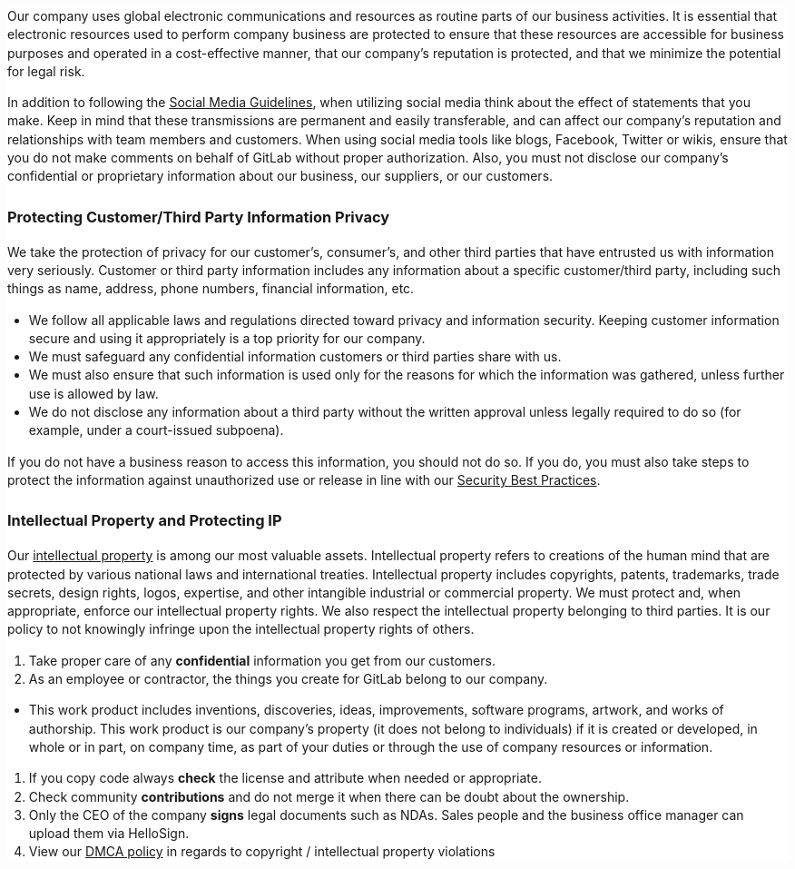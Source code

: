 Our company uses global electronic communications and resources as routine parts of our business activities. It is essential that electronic resources used to perform company business are protected to ensure that these resources are accessible for business purposes and operated in a cost-effective manner, that our company’s reputation is protected, and that we minimize the potential for legal risk.

In addition to following the [Social Media Guidelines](/handbook/marketing/social-media-guidelines/), when utilizing social media think about the effect of statements that you make. Keep in mind that these transmissions are permanent and easily transferable, and can affect our company’s reputation and relationships with team members and customers. When using social media tools like blogs, Facebook, Twitter or wikis, ensure that you do not make comments on behalf of GitLab without proper authorization. Also, you must not disclose our company’s confidential or proprietary information about our business, our suppliers, or our customers.

### Protecting Customer/Third Party Information Privacy

We take the protection of privacy for our customer’s, consumer’s, and other third parties that have entrusted us with information very seriously. Customer or third party information includes any information about a specific customer/third party, including such things as name, address, phone numbers, financial information, etc.

* We follow all applicable laws and regulations directed toward privacy and information security. Keeping customer information secure and using it appropriately is a top priority for our company.
* We must safeguard any confidential information customers or third parties share with us.
* We must also ensure that such information is used only for the reasons for which the information was gathered, unless further use is allowed by law.
* We do not disclose any information about a third party without the written approval unless legally required to do so (for example, under a court-issued subpoena).

If you do not have a business reason to access this information, you should not do so. If you do, you must also take steps to protect the information against unauthorized use or release in line with our [Security Best Practices](/handbook/security/).

### Intellectual Property and Protecting IP

Our [intellectual property](/handbook/contracts/#piaa-agreements) is among our most valuable assets. Intellectual property refers to creations of the human mind that are protected by various national laws and international treaties. Intellectual property includes copyrights, patents, trademarks, trade secrets, design rights, logos, expertise, and other intangible industrial or commercial property. We must protect and, when appropriate, enforce our intellectual property rights. We also respect the intellectual property belonging to third parties. It is our policy to not knowingly infringe upon the intellectual property rights of others.

1. Take proper care of any **confidential** information you get from our customers.
1. As an employee or contractor, the things you create for GitLab belong to our company.
  * This work product includes inventions, discoveries, ideas, improvements, software programs, artwork, and works of authorship. This work product is our company’s property (it does not belong to individuals) if it is created or developed, in whole or in part, on company time, as part of your duties or through the use of company resources or information.
1. If you copy code always **check** the license and attribute when needed or appropriate.
1. Check community **contributions** and do not merge it when there can be doubt about the ownership.
1. Only the CEO of the company **signs** legal documents such as NDAs. Sales people and the business office manager can upload them via HelloSign.
1. View our [DMCA policy](/handbook/dmca) in regards to copyright / intellectual property violations

